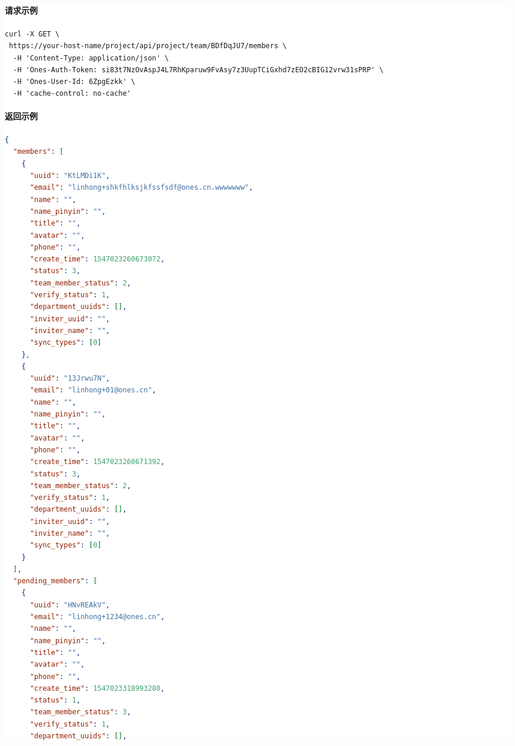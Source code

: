 #### 请求示例

```curl
curl -X GET \
 https://your-host-name/project/api/project/team/BDfDqJU7/members \
  -H 'Content-Type: application/json' \
  -H 'Ones-Auth-Token: si83t7NzOvAspJ4L7RhKparuw9FvAsy7z3UupTCiGxhd7zEO2cBIG12vrw31sPRP' \
  -H 'Ones-User-Id: 6ZpgEzkk' \
  -H 'cache-control: no-cache'
```

#### 返回示例

```json
{
  "members": [
    {
      "uuid": "KtLMDi1K",
      "email": "linhong+shkfhlksjkfssfsdf@ones.cn.wwwwwww",
      "name": "",
      "name_pinyin": "",
      "title": "",
      "avatar": "",
      "phone": "",
      "create_time": 1547023260673072,
      "status": 3,
      "team_member_status": 2,
      "verify_status": 1,
      "department_uuids": [],
      "inviter_uuid": "",
      "inviter_name": "",
      "sync_types": [0]
    },
    {
      "uuid": "13Jrwu7N",
      "email": "linhong+01@ones.cn",
      "name": "",
      "name_pinyin": "",
      "title": "",
      "avatar": "",
      "phone": "",
      "create_time": 1547023260671392,
      "status": 3,
      "team_member_status": 2,
      "verify_status": 1,
      "department_uuids": [],
      "inviter_uuid": "",
      "inviter_name": "",
      "sync_types": [0]
    }
  ],
  "pending_members": [
    {
      "uuid": "HNvREAkV",
      "email": "linhong+1234@ones.cn",
      "name": "",
      "name_pinyin": "",
      "title": "",
      "avatar": "",
      "phone": "",
      "create_time": 1547023318993280,
      "status": 1,
      "team_member_status": 3,
      "verify_status": 1,
      "department_uuids": [],
```